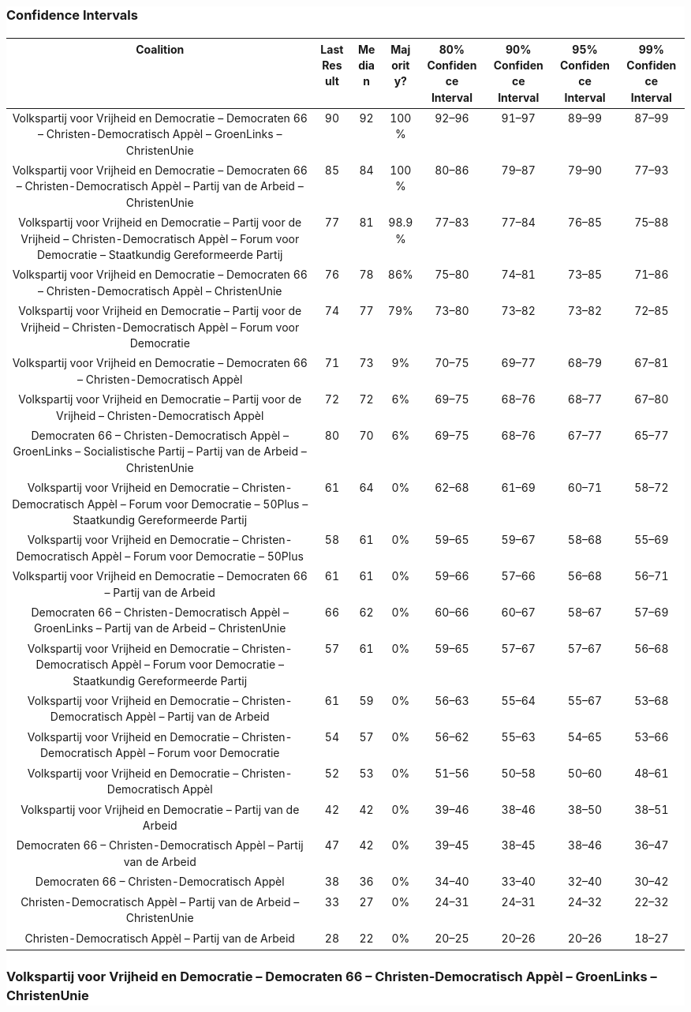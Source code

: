 ### Confidence Intervals

| Coalition | Last Result | Median | Majority? | 80% Confidence Interval | 90% Confidence Interval | 95% Confidence Interval | 99% Confidence Interval |
|:---------:|:-----------:|:------:|:---------:|:-----------------------:|:-----------------------:|:-----------------------:|:-----------------------:|
| Volkspartij voor Vrijheid en Democratie – Democraten 66 – Christen-Democratisch Appèl – GroenLinks – ChristenUnie | 90 | 92 | 100% | 92–96 | 91–97 | 89–99 | 87–99 |
| Volkspartij voor Vrijheid en Democratie – Democraten 66 – Christen-Democratisch Appèl – Partij van de Arbeid – ChristenUnie | 85 | 84 | 100% | 80–86 | 79–87 | 79–90 | 77–93 |
| Volkspartij voor Vrijheid en Democratie – Partij voor de Vrijheid – Christen-Democratisch Appèl – Forum voor Democratie – Staatkundig Gereformeerde Partij | 77 | 81 | 98.9% | 77–83 | 77–84 | 76–85 | 75–88 |
| Volkspartij voor Vrijheid en Democratie – Democraten 66 – Christen-Democratisch Appèl – ChristenUnie | 76 | 78 | 86% | 75–80 | 74–81 | 73–85 | 71–86 |
| Volkspartij voor Vrijheid en Democratie – Partij voor de Vrijheid – Christen-Democratisch Appèl – Forum voor Democratie | 74 | 77 | 79% | 73–80 | 73–82 | 73–82 | 72–85 |
| Volkspartij voor Vrijheid en Democratie – Democraten 66 – Christen-Democratisch Appèl | 71 | 73 | 9% | 70–75 | 69–77 | 68–79 | 67–81 |
| Volkspartij voor Vrijheid en Democratie – Partij voor de Vrijheid – Christen-Democratisch Appèl | 72 | 72 | 6% | 69–75 | 68–76 | 68–77 | 67–80 |
| Democraten 66 – Christen-Democratisch Appèl – GroenLinks – Socialistische Partij – Partij van de Arbeid – ChristenUnie | 80 | 70 | 6% | 69–75 | 68–76 | 67–77 | 65–77 |
| Volkspartij voor Vrijheid en Democratie – Christen-Democratisch Appèl – Forum voor Democratie – 50Plus – Staatkundig Gereformeerde Partij | 61 | 64 | 0% | 62–68 | 61–69 | 60–71 | 58–72 |
| Volkspartij voor Vrijheid en Democratie – Christen-Democratisch Appèl – Forum voor Democratie – 50Plus | 58 | 61 | 0% | 59–65 | 59–67 | 58–68 | 55–69 |
| Volkspartij voor Vrijheid en Democratie – Democraten 66 – Partij van de Arbeid | 61 | 61 | 0% | 59–66 | 57–66 | 56–68 | 56–71 |
| Democraten 66 – Christen-Democratisch Appèl – GroenLinks – Partij van de Arbeid – ChristenUnie | 66 | 62 | 0% | 60–66 | 60–67 | 58–67 | 57–69 |
| Volkspartij voor Vrijheid en Democratie – Christen-Democratisch Appèl – Forum voor Democratie – Staatkundig Gereformeerde Partij | 57 | 61 | 0% | 59–65 | 57–67 | 57–67 | 56–68 |
| Volkspartij voor Vrijheid en Democratie – Christen-Democratisch Appèl – Partij van de Arbeid | 61 | 59 | 0% | 56–63 | 55–64 | 55–67 | 53–68 |
| Volkspartij voor Vrijheid en Democratie – Christen-Democratisch Appèl – Forum voor Democratie | 54 | 57 | 0% | 56–62 | 55–63 | 54–65 | 53–66 |
| Volkspartij voor Vrijheid en Democratie – Christen-Democratisch Appèl | 52 | 53 | 0% | 51–56 | 50–58 | 50–60 | 48–61 |
| Volkspartij voor Vrijheid en Democratie – Partij van de Arbeid | 42 | 42 | 0% | 39–46 | 38–46 | 38–50 | 38–51 |
| Democraten 66 – Christen-Democratisch Appèl – Partij van de Arbeid | 47 | 42 | 0% | 39–45 | 38–45 | 38–46 | 36–47 |
| Democraten 66 – Christen-Democratisch Appèl | 38 | 36 | 0% | 34–40 | 33–40 | 32–40 | 30–42 |
| Christen-Democratisch Appèl – Partij van de Arbeid – ChristenUnie | 33 | 27 | 0% | 24–31 | 24–31 | 24–32 | 22–32 |
| Christen-Democratisch Appèl – Partij van de Arbeid | 28 | 22 | 0% | 20–25 | 20–26 | 20–26 | 18–27 |

### Volkspartij voor Vrijheid en Democratie – Democraten 66 – Christen-Democratisch Appèl – GroenLinks – ChristenUnie
